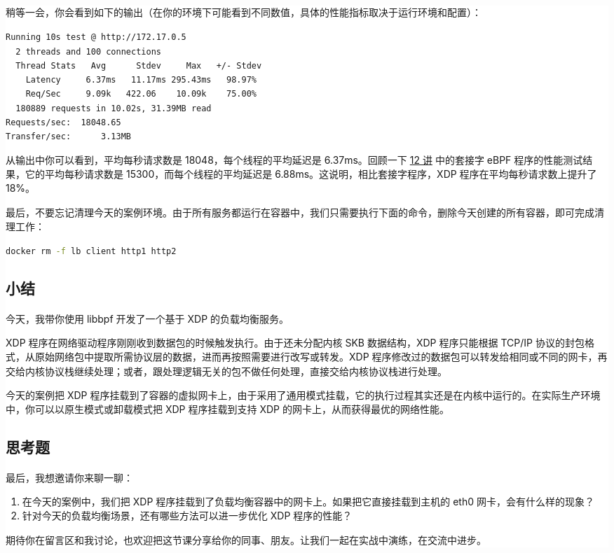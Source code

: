 稍等一会，你会看到如下的输出（在你的环境下可能看到不同数值，具体的性能指标取决于运行环境和配置）：

```bash
Running 10s test @ http://172.17.0.5
  2 threads and 100 connections
  Thread Stats   Avg      Stdev     Max   +/- Stdev
    Latency     6.37ms   11.17ms 295.43ms   98.97%
    Req/Sec     9.09k   422.06    10.09k    75.00%
  180889 requests in 10.02s, 31.39MB read
Requests/sec:  18048.65
Transfer/sec:      3.13MB

```

从输出中你可以看到，平均每秒请求数是 18048，每个线程的平均延迟是 6.37ms。回顾一下 [12 讲](https://time.geekbang.org/column/article/485702?cid=100104501) 中的套接字 eBPF 程序的性能测试结果，它的平均每秒请求数是 15300，而每个线程的平均延迟是 6.88ms。这说明，相比套接字程序，XDP 程序在平均每秒请求数上提升了 18%。

最后，不要忘记清理今天的案例环境。由于所有服务都运行在容器中，我们只需要执行下面的命令，删除今天创建的所有容器，即可完成清理工作：

```bash
docker rm -f lb client http1 http2

```

## 小结

今天，我带你使用 libbpf 开发了一个基于 XDP 的负载均衡服务。

XDP 程序在网络驱动程序刚刚收到数据包的时候触发执行。由于还未分配内核 SKB 数据结构，XDP 程序只能根据 TCP/IP 协议的封包格式，从原始网络包中提取所需协议层的数据，进而再按照需要进行改写或转发。XDP 程序修改过的数据包可以转发给相同或不同的网卡，再交给内核协议栈继续处理；或者，跟处理逻辑无关的包不做任何处理，直接交给内核协议栈进行处理。

今天的案例把 XDP 程序挂载到了容器的虚拟网卡上，由于采用了通用模式挂载，它的执行过程其实还是在内核中运行的。在实际生产环境中，你可以以原生模式或卸载模式把 XDP 程序挂载到支持 XDP 的网卡上，从而获得最优的网络性能。

## 思考题

最后，我想邀请你来聊一聊：

1. 在今天的案例中，我们把 XDP 程序挂载到了负载均衡容器中的网卡上。如果把它直接挂载到主机的 eth0 网卡，会有什么样的现象？
2. 针对今天的负载均衡场景，还有哪些方法可以进一步优化 XDP 程序的性能？

期待你在留言区和我讨论，也欢迎把这节课分享给你的同事、朋友。让我们一起在实战中演练，在交流中进步。